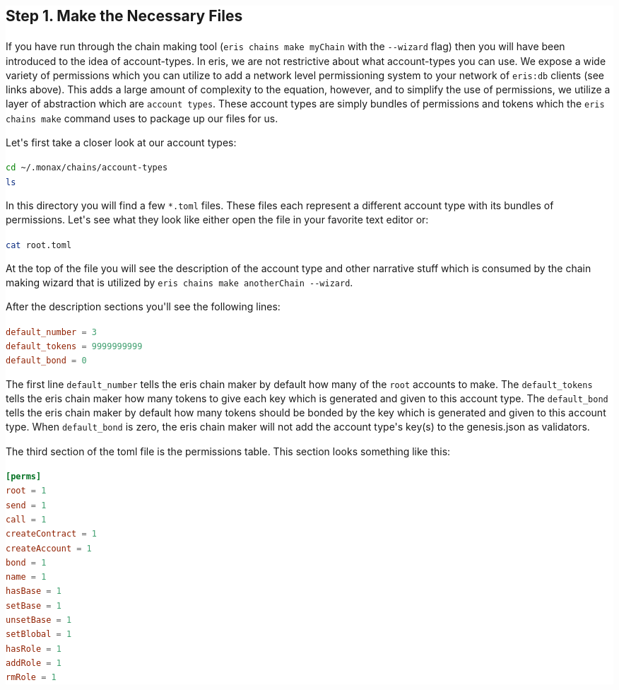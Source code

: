 ## Step 1. Make the Necessary Files

If you have run through the chain making tool (`eris chains make myChain` with the `--wizard` flag) then you will have been introduced to the idea of account-types. In eris, we are not restrictive about what account-types you can use. We expose a wide variety of permissions which you can utilize to add a network level permissioning system to your network of `eris:db` clients (see links above). This adds a large amount of complexity to the equation, however, and to simplify the use of permissions, we utilize a layer of abstraction which are `account types`. These account types are simply bundles of permissions and tokens which the `eris chains make` command uses to package up our files for us.

Let's first take a closer look at our account types:

```bash
cd ~/.monax/chains/account-types
ls
```

In this directory you will find a few `*.toml` files. These files each represent a different account type with its bundles of permissions. Let's see what they look like either open the file in your favorite text editor or:

```bash
cat root.toml
```

At the top of the file you will see the description of the account type and other narrative stuff which is consumed by the chain making wizard that is utilized by `eris chains make anotherChain --wizard`.

After the description sections you'll see the following lines:

```toml
default_number = 3
default_tokens = 9999999999
default_bond = 0
```

The first line `default_number` tells the eris chain maker by default how many of the `root` accounts to make. The `default_tokens` tells the eris chain maker how many tokens to give each key which is generated and given to this account type. The `default_bond` tells the eris chain maker by default how many tokens should be bonded by the key which is generated and given to this account type. When `default_bond` is zero, the eris chain maker will not add the account type's key(s) to the genesis.json as validators.

The third section of the toml file is the permissions table. This section looks something like this:

```toml
[perms]
root = 1
send = 1
call = 1
createContract = 1
createAccount = 1
bond = 1
name = 1
hasBase = 1
setBase = 1
unsetBase = 1
setBlobal = 1
hasRole = 1
addRole = 1
rmRole = 1
```
